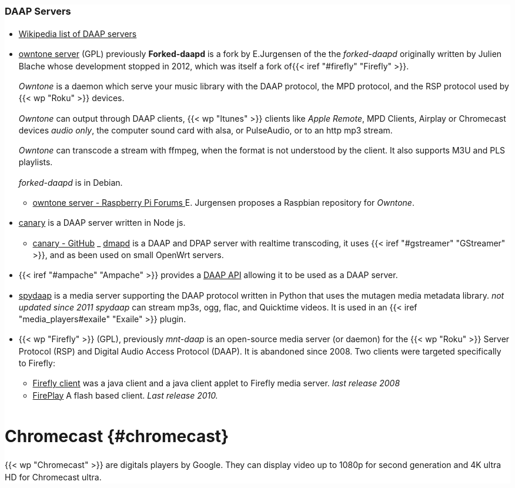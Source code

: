 ### DAAP Servers
-   [Wikipedia list of DAAP servers
    ](https://en.wikipedia.org/wiki/Digital_Audio_Access_Protocol#DAAP_servers)
-   <a name="owntone"></a>[owntone server](https://github.com/owntone/owntone-server)
    (GPL) previously __Forked-daapd__ is a fork by E.Jurgensen of the the _forked-daapd_
    originally written by Julien Blache whose development stopped in 2012, which was
    itself a fork of{{< iref "#firefly" "Firefly" >}}.

    _Owntone_ is a daemon which serve your music library with the DAAP protocol,
    the MPD protocol, and the RSP protocol used by {{< wp "Roku" >}} devices.

    _Owntone_ can output through DAAP clients, {{< wp "Itunes" >}} clients like
    _Apple Remote_, MPD Clients, Airplay or Chromecast devices _audio only_,
    the computer sound card with alsa, or PulseAudio, or to an http mp3 stream.

    _Owntone_ can transcode a stream with ffmpeg, when the format is not understood by
    the client. It also supports  M3U and PLS playlists.

    _forked-daapd_ is in Debian.

    -   [owntone server - Raspberry Pi Forums
        ](https://www.raspberrypi.org/forums/viewtopic.php?t=49928)
        E. Jurgensen proposes a Raspbian repository for _Owntone_.

-   [canary](http://code.woong.org/canary)
    is a DAAP server written in Node js.
    -   [canary - GitHub](https://github.com/mycoboco/canary)
_   <a name="dmapd"></a>[dmapd](https://www.flyn.org/projects/dmapd/)
    is a DAAP and DPAP server with realtime transcoding, it uses
    {{< iref "#gstreamer" "GStreamer" >}}, and as been used on small OpenWrt servers.
-   {{< iref "#ampache" "Ampache" >}} provides a
    [DAAP API](https://sourceforge.net/p/ampache4/wiki/API/)
    allowing it to be used as a DAAP server.
-   [spydaap](https://github.com/egh/spydaap)
    is a media server supporting the DAAP protocol written in Python
    that  uses the mutagen media metadata library. _not updated since 2011_
    _spydaap_ can stream mp3s, ogg, flac, and Quicktime videos. It is used in an
    {{< iref "media_players#exaile" "Exaile" >}} plugin.
-   <a name="firefly"></a> {{< wp "Firefly" >}} (GPL), previously _mnt-daap_
    is an open-source media server (or daemon) for the {{< wp "Roku" >}} Server Protocol
    (RSP) and Digital Audio Access Protocol (DAAP). It is abandoned since 2008.
    Two clients were targeted specifically to Firefly:
    -   [Firefly client](http://sourceforge.net/projects/fireflyclient/)
        was a java client and a java client applet to Firefly media
        server. _last release 2008_
    -   [FirePlay](https://sourceforge.net/projects/fireplay/)
        A flash based client. _Last release 2010._

# Chromecast {#chromecast}
{{< wp "Chromecast" >}} are digitals players by Google. They can display video
up to 1080p for second generation and 4K ultra HD for Chromecast
ultra.
